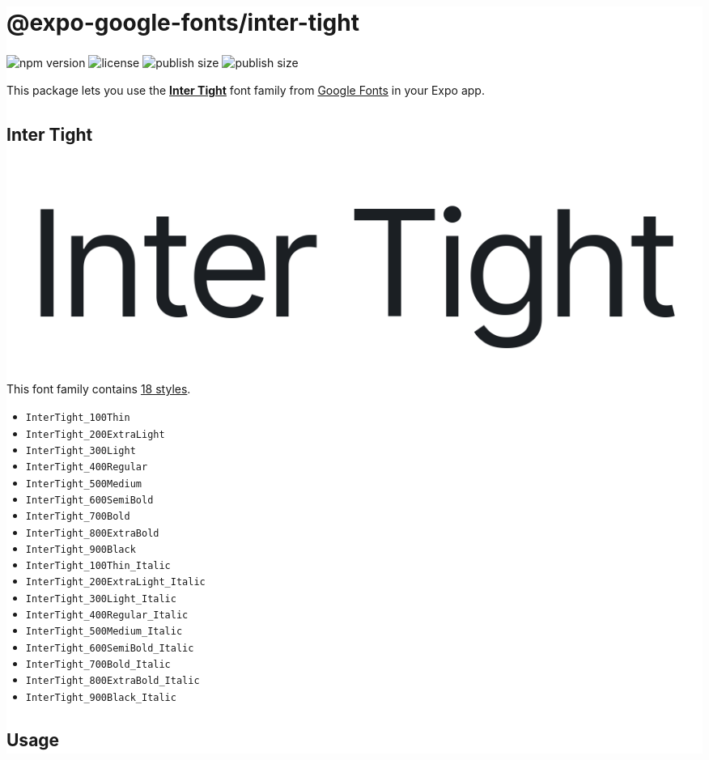 # @expo-google-fonts/inter-tight

![npm version](https://flat.badgen.net/npm/v/@expo-google-fonts/inter-tight)
![license](https://flat.badgen.net/github/license/expo/google-fonts)
![publish size](https://flat.badgen.net/packagephobia/install/@expo-google-fonts/inter-tight)
![publish size](https://flat.badgen.net/packagephobia/publish/@expo-google-fonts/inter-tight)

This package lets you use the [**Inter Tight**](https://fonts.google.com/specimen/Inter+Tight) font family from [Google Fonts](https://fonts.google.com/) in your Expo app.

## Inter Tight

![Inter Tight](./font-family.png)

This font family contains [18 styles](#-gallery).

- `InterTight_100Thin`
- `InterTight_200ExtraLight`
- `InterTight_300Light`
- `InterTight_400Regular`
- `InterTight_500Medium`
- `InterTight_600SemiBold`
- `InterTight_700Bold`
- `InterTight_800ExtraBold`
- `InterTight_900Black`
- `InterTight_100Thin_Italic`
- `InterTight_200ExtraLight_Italic`
- `InterTight_300Light_Italic`
- `InterTight_400Regular_Italic`
- `InterTight_500Medium_Italic`
- `InterTight_600SemiBold_Italic`
- `InterTight_700Bold_Italic`
- `InterTight_800ExtraBold_Italic`
- `InterTight_900Black_Italic`

## Usage
